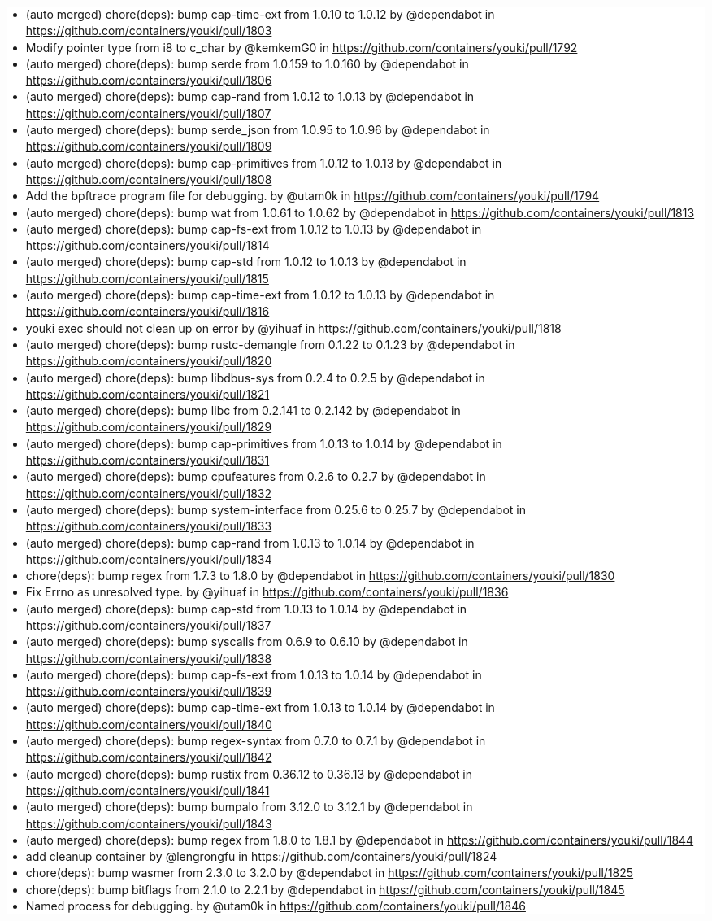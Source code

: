 - (auto merged) chore(deps): bump cap-time-ext from 1.0.10 to 1.0.12 by @dependabot in https://github.com/containers/youki/pull/1803
- Modify pointer type from i8 to c_char by @kemkemG0 in https://github.com/containers/youki/pull/1792
- (auto merged) chore(deps): bump serde from 1.0.159 to 1.0.160 by @dependabot in https://github.com/containers/youki/pull/1806
- (auto merged) chore(deps): bump cap-rand from 1.0.12 to 1.0.13 by @dependabot in https://github.com/containers/youki/pull/1807
- (auto merged) chore(deps): bump serde_json from 1.0.95 to 1.0.96 by @dependabot in https://github.com/containers/youki/pull/1809
- (auto merged) chore(deps): bump cap-primitives from 1.0.12 to 1.0.13 by @dependabot in https://github.com/containers/youki/pull/1808
- Add the bpftrace program file for debugging. by @utam0k in https://github.com/containers/youki/pull/1794
- (auto merged) chore(deps): bump wat from 1.0.61 to 1.0.62 by @dependabot in https://github.com/containers/youki/pull/1813
- (auto merged) chore(deps): bump cap-fs-ext from 1.0.12 to 1.0.13 by @dependabot in https://github.com/containers/youki/pull/1814
- (auto merged) chore(deps): bump cap-std from 1.0.12 to 1.0.13 by @dependabot in https://github.com/containers/youki/pull/1815
- (auto merged) chore(deps): bump cap-time-ext from 1.0.12 to 1.0.13 by @dependabot in https://github.com/containers/youki/pull/1816
- youki exec should not clean up on error by @yihuaf in https://github.com/containers/youki/pull/1818
- (auto merged) chore(deps): bump rustc-demangle from 0.1.22 to 0.1.23 by @dependabot in https://github.com/containers/youki/pull/1820
- (auto merged) chore(deps): bump libdbus-sys from 0.2.4 to 0.2.5 by @dependabot in https://github.com/containers/youki/pull/1821
- (auto merged) chore(deps): bump libc from 0.2.141 to 0.2.142 by @dependabot in https://github.com/containers/youki/pull/1829
- (auto merged) chore(deps): bump cap-primitives from 1.0.13 to 1.0.14 by @dependabot in https://github.com/containers/youki/pull/1831
- (auto merged) chore(deps): bump cpufeatures from 0.2.6 to 0.2.7 by @dependabot in https://github.com/containers/youki/pull/1832
- (auto merged) chore(deps): bump system-interface from 0.25.6 to 0.25.7 by @dependabot in https://github.com/containers/youki/pull/1833
- (auto merged) chore(deps): bump cap-rand from 1.0.13 to 1.0.14 by @dependabot in https://github.com/containers/youki/pull/1834
- chore(deps): bump regex from 1.7.3 to 1.8.0 by @dependabot in https://github.com/containers/youki/pull/1830
- Fix Errno as unresolved type. by @yihuaf in https://github.com/containers/youki/pull/1836
- (auto merged) chore(deps): bump cap-std from 1.0.13 to 1.0.14 by @dependabot in https://github.com/containers/youki/pull/1837
- (auto merged) chore(deps): bump syscalls from 0.6.9 to 0.6.10 by @dependabot in https://github.com/containers/youki/pull/1838
- (auto merged) chore(deps): bump cap-fs-ext from 1.0.13 to 1.0.14 by @dependabot in https://github.com/containers/youki/pull/1839
- (auto merged) chore(deps): bump cap-time-ext from 1.0.13 to 1.0.14 by @dependabot in https://github.com/containers/youki/pull/1840
- (auto merged) chore(deps): bump regex-syntax from 0.7.0 to 0.7.1 by @dependabot in https://github.com/containers/youki/pull/1842
- (auto merged) chore(deps): bump rustix from 0.36.12 to 0.36.13 by @dependabot in https://github.com/containers/youki/pull/1841
- (auto merged) chore(deps): bump bumpalo from 3.12.0 to 3.12.1 by @dependabot in https://github.com/containers/youki/pull/1843
- (auto merged) chore(deps): bump regex from 1.8.0 to 1.8.1 by @dependabot in https://github.com/containers/youki/pull/1844
- add cleanup container by @lengrongfu in https://github.com/containers/youki/pull/1824
- chore(deps): bump wasmer from 2.3.0 to 3.2.0 by @dependabot in https://github.com/containers/youki/pull/1825
- chore(deps): bump bitflags from 2.1.0 to 2.2.1 by @dependabot in https://github.com/containers/youki/pull/1845
- Named process for debugging. by @utam0k in https://github.com/containers/youki/pull/1846